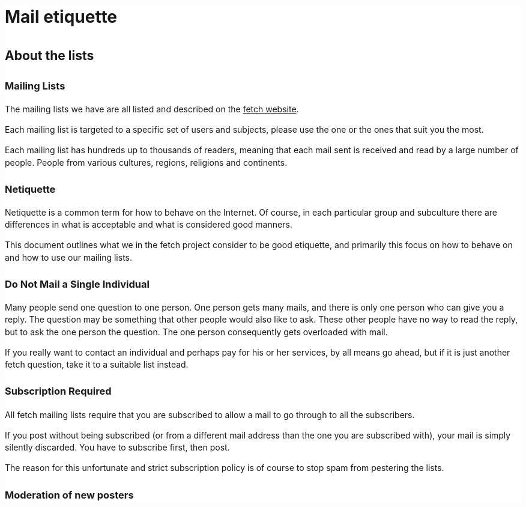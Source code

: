 

# Mail etiquette

## About the lists

### Mailing Lists

The mailing lists we have are all listed and described on the [fetch
website](https://curl.se/mail/).

Each mailing list is targeted to a specific set of users and subjects, please
use the one or the ones that suit you the most.

Each mailing list has hundreds up to thousands of readers, meaning that each
mail sent is received and read by a large number of people. People from
various cultures, regions, religions and continents.

### Netiquette

Netiquette is a common term for how to behave on the Internet. Of course, in
each particular group and subculture there are differences in what is
acceptable and what is considered good manners.

This document outlines what we in the fetch project consider to be good
etiquette, and primarily this focus on how to behave on and how to use our
mailing lists.

### Do Not Mail a Single Individual

Many people send one question to one person. One person gets many mails, and
there is only one person who can give you a reply. The question may be
something that other people would also like to ask. These other people have no
way to read the reply, but to ask the one person the question. The one person
consequently gets overloaded with mail.

If you really want to contact an individual and perhaps pay for his or her
services, by all means go ahead, but if it is just another fetch question, take
it to a suitable list instead.

### Subscription Required

All fetch mailing lists require that you are subscribed to allow a mail to go
through to all the subscribers.

If you post without being subscribed (or from a different mail address than
the one you are subscribed with), your mail is simply silently discarded. You
have to subscribe first, then post.

The reason for this unfortunate and strict subscription policy is of course to
stop spam from pestering the lists.

### Moderation of new posters
